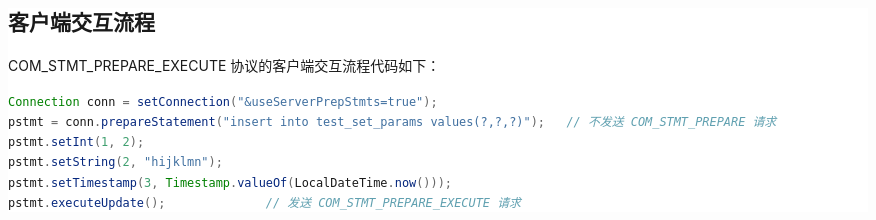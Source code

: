 

## 客户端交互流程 

COM_STMT_PREPARE_EXECUTE 协议的客户端交互流程代码如下：

```java
Connection conn = setConnection("&useServerPrepStmts=true");
pstmt = conn.prepareStatement("insert into test_set_params values(?,?,?)");   // 不发送 COM_STMT_PREPARE 请求
pstmt.setInt(1, 2);
pstmt.setString(2, "hijklmn");
pstmt.setTimestamp(3, Timestamp.valueOf(LocalDateTime.now()));
pstmt.executeUpdate();              // 发送 COM_STMT_PREPARE_EXECUTE 请求
```


